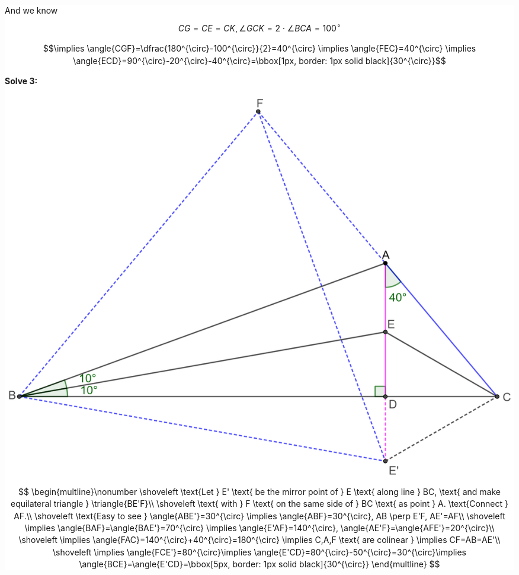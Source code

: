 And we know $$CG=CE=CK, \angle{GCK}=2 \cdot \angle{BCA}=100^{\circ}$$

$$\implies \angle{CGF}=\dfrac{180^{\circ}-100^{\circ}}{2}=40^{\circ} \implies \angle{FEC}=40^{\circ} \implies \angle{ECD}=90^{\circ}-20^{\circ}-40^{\circ}=\bbox[1px, border: 1px solid black]{30^{\circ}}$$



**Solve 3:**

![image-20230803054147228](/assets/images/2021/image-20230803054147228.png)
$$
\begin{multline}\nonumber
\shoveleft \text{Let } E' \text{ be the mirror point of } E \text{ along  line } BC, \text{ and make equilateral triangle } \triangle{BE'F}\\
\shoveleft \text{ with } F \text{ on the same side of } BC \text{ as point } A. \text{Connect } AF.\\
\shoveleft \text{Easy to see } \angle{ABE'}=30^{\circ} \implies \angle{ABF}=30^{\circ}, AB \perp E'F, AE'=AF\\
\shoveleft \implies \angle{BAF}=\angle{BAE'}=70^{\circ} \implies \angle{E'AF}=140^{\circ}, \angle{AE'F}=\angle{AFE'}=20^{\circ}\\
\shoveleft \implies \angle{FAC}=140^{\circ}+40^{\circ}=180^{\circ} \implies C,A,F \text{ are colinear } \implies CF=AB=AE'\\
\shoveleft \implies \angle{FCE'}=80^{\circ}\implies \angle{E'CD}=80^{\circ}-50^{\circ}=30^{\circ}\implies \angle{BCE}=\angle{E'CD}=\bbox[5px, border: 1px solid black]{30^{\circ}}
\end{multline}
$$
